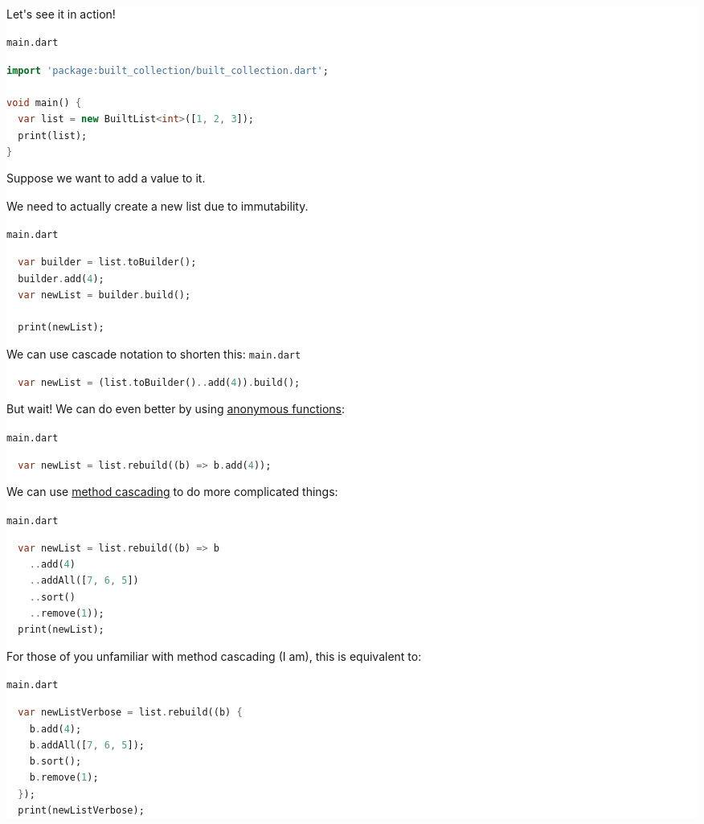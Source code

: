 Let's see it in action!

`main.dart`
```dart
import 'package:built_collection/built_collection.dart';

void main() {
  var list = new BuiltList<int>([1, 2, 3]);
  print(list);
}
```

Suppose we want to add a value to it.

We need to actually create a new list due to immutability.

`main.dart`
```dart
  var builder = list.toBuilder();
  builder.add(4);
  var newList = builder.build();

  print(newList);
```

We can use cascade notation to shorten this:
`main.dart`
```dart
  var newList = (list.toBuilder()..add(4)).build();
```

But wait! We can do even better by using
[anonymous functions](https://dart.dev/guides/language/language-tour#anonymous-functions):

`main.dart`
```dart
  var newList = list.rebuild((b) => b.add(4));
```

We can use [method cascading](https://en.wikipedia.org/wiki/Method_cascading)
to do more complicated things:

`main.dart`
```dart
  var newList = list.rebuild((b) => b
    ..add(4)
    ..addAll([7, 6, 5])
    ..sort()
    ..remove(1));
  print(newList);
```

For those of you unfamiliar with method cascading (I am),
this is equivalent to:

`main.dart`
```dart
  var newListVerbose = list.rebuild((b) {
    b.add(4);
    b.addAll([7, 6, 5]);
    b.sort();
    b.remove(1);
  });
  print(newListVerbose);
```
